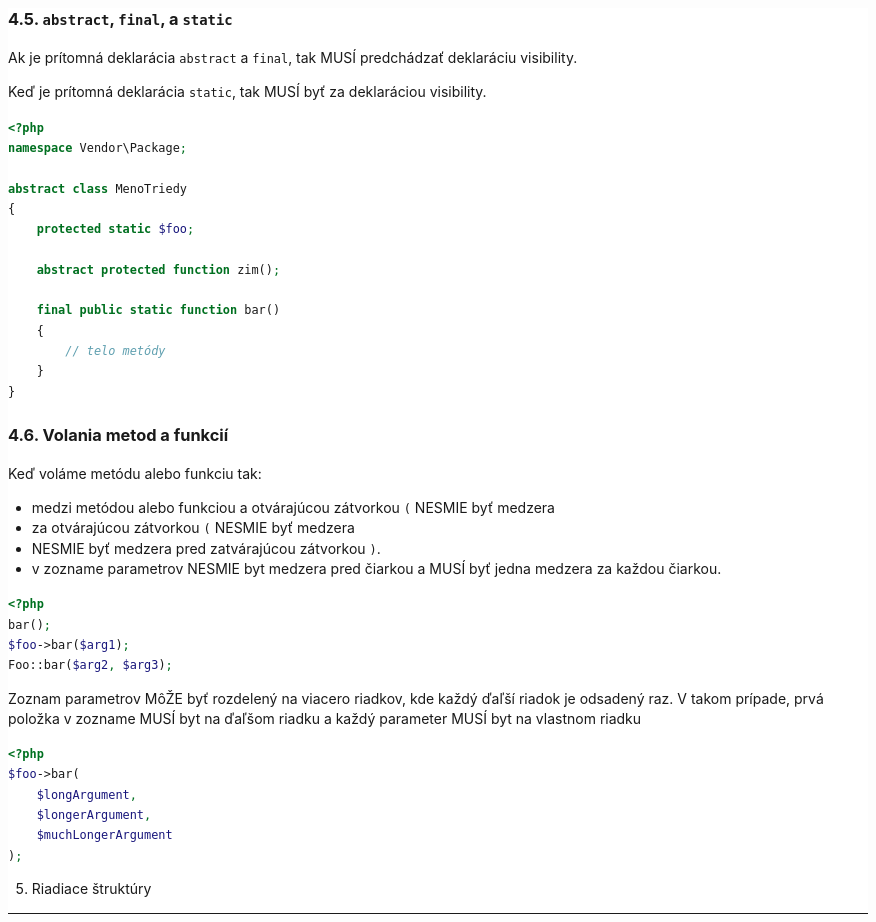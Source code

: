 ### 4.5. `abstract`, `final`, a `static`

Ak je prítomná deklarácia `abstract` a `final`, tak MUSÍ predchádzať 
deklaráciu visibility.

Keď je prítomná deklarácia `static`, tak MUSÍ byť za deklaráciou 
visibility.

~~~php
<?php
namespace Vendor\Package;

abstract class MenoTriedy
{
    protected static $foo;

    abstract protected function zim();

    final public static function bar()
    {
        // telo metódy
    }
}
~~~

### 4.6. Volania metod a funkcií

Keď voláme metódu alebo funkciu tak:
- medzi metódou alebo funkciou a otvárajúcou zátvorkou `(` NESMIE byť medzera
- za otvárajúcou zátvorkou `(` NESMIE byť medzera
- NESMIE byť medzera pred zatvárajúcou zátvorkou `)`.
- v zozname parametrov NESMIE byt medzera pred čiarkou a MUSÍ byť 
  jedna medzera za každou čiarkou. 

~~~php
<?php
bar();
$foo->bar($arg1);
Foo::bar($arg2, $arg3);
~~~

Zoznam parametrov MôŽE byť rozdelený na viacero riadkov, kde každý 
ďaľší riadok je odsadený raz. V takom prípade, prvá položka v zozname 
MUSÍ byt na ďaľšom riadku a každý parameter MUSÍ byt na vlastnom riadku

~~~php
<?php
$foo->bar(
    $longArgument,
    $longerArgument,
    $muchLongerArgument
);
~~~

5. Riadiace štruktúry
---------------------
  
